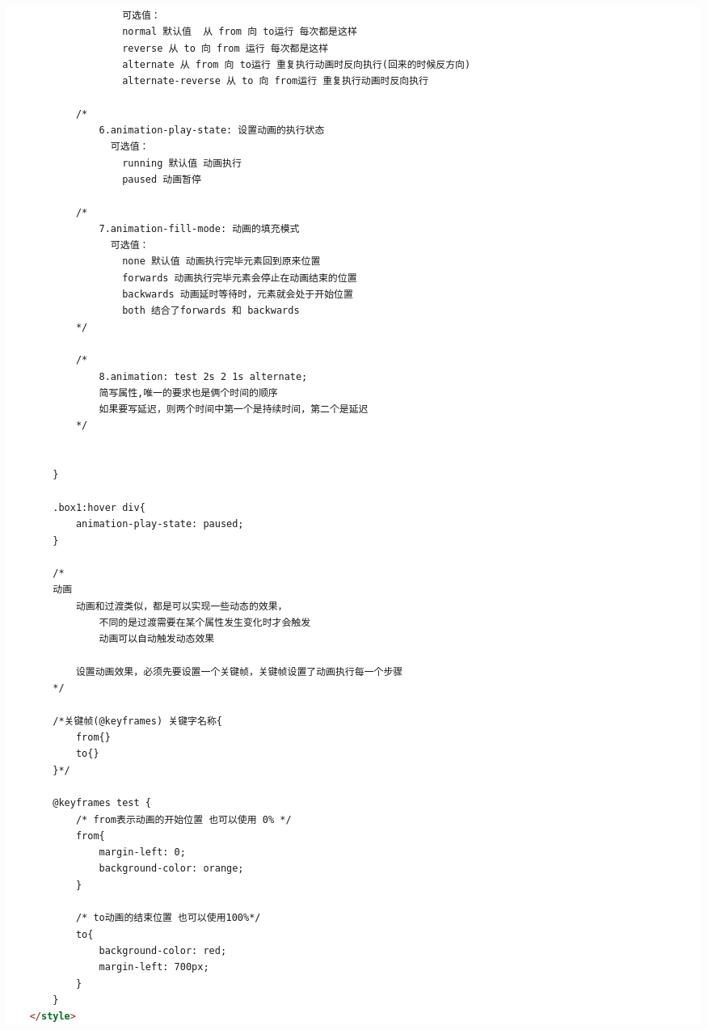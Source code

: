 ```html
                    可选值：
                    normal 默认值  从 from 向 to运行 每次都是这样 
                    reverse 从 to 向 from 运行 每次都是这样 
                    alternate 从 from 向 to运行 重复执行动画时反向执行(回来的时候反方向)
                    alternate-reverse 从 to 向 from运行 重复执行动画时反向执行

            /* 
                6.animation-play-state: 设置动画的执行状态 
                  可选值：
                    running 默认值 动画执行
                    paused 动画暂停

            /* 
            	7.animation-fill-mode: 动画的填充模式
                  可选值：
                    none 默认值 动画执行完毕元素回到原来位置
                    forwards 动画执行完毕元素会停止在动画结束的位置
                    backwards 动画延时等待时，元素就会处于开始位置
                    both 结合了forwards 和 backwards
            */
 
            /*
            	8.animation: test 2s 2 1s alternate;
            	简写属性,唯一的要求也是俩个时间的顺序
            	如果要写延迟，则两个时间中第一个是持续时间，第二个是延迟
            */

            
        }

        .box1:hover div{
            animation-play-state: paused;
        }

        /* 
        动画
            动画和过渡类似，都是可以实现一些动态的效果，
                不同的是过渡需要在某个属性发生变化时才会触发
                动画可以自动触发动态效果
                
            设置动画效果，必须先要设置一个关键帧，关键帧设置了动画执行每一个步骤
        */
        
        /*关键帧(@keyframes) 关键字名称{
            from{}
            to{}
        }*/
        
        @keyframes test {
            /* from表示动画的开始位置 也可以使用 0% */
            from{
                margin-left: 0;
                background-color: orange;
            } 

            /* to动画的结束位置 也可以使用100%*/
            to{
                background-color: red;
                margin-left: 700px;
            }
        }
    </style>

```